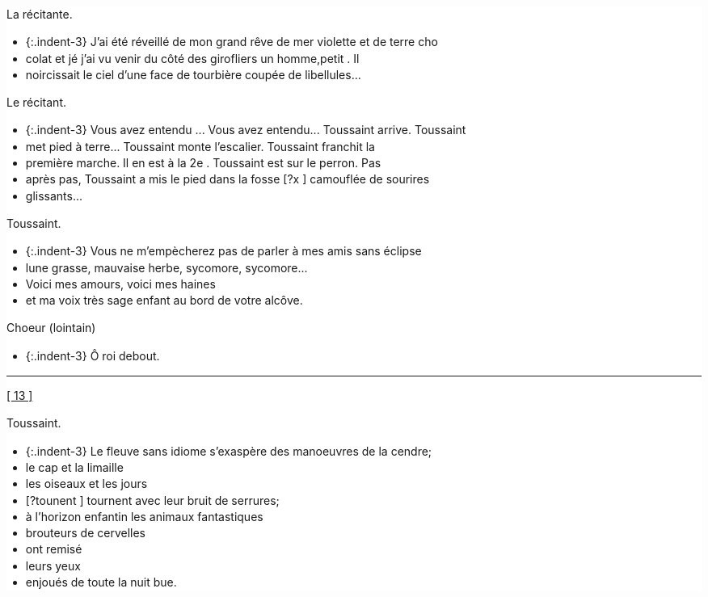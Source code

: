 


<p class="centered"><span class="underlined">La récitante.</span></p>

- {:.indent-3} J’ai été réveillé de mon grand rêve de mer violette et de
terre cho­
- colat et <span class="delete">jé</span> j’ai vu venir du
côté des girofliers un homme,petit . Il
- noircissait le
ciel d’une face de tourbière coupée de libellules...




<p class="centered"><span class="underlined">Le récitant</span>.
</p>

- {:.indent-3} Vous avez entendu ... Vous avez entendu... Toussaint
arrive. Toussaint
- met pied à terre... Toussaint monte l’escalier.
Toussaint franchit la
- première marche. Il en est à la 2e . Toussaint
est sur le perron. Pas
- après pas, Toussaint a mis le pied dans la
fosse <span class="delete"><span class="unclear"> [?x ] </span></span>camouflée de sourires
- glissants...




<p class="centered"><span class="underlined">Toussaint</span>.
</p>

- {:.indent-3} Vous ne m’empècherez pas de parler à mes amis sans
éclipse
- lune grasse, mauvaise herbe, sycomore, sycomore...
- Voici mes amours, voici mes haines
- et ma voix très sage enfant au bord de votre alcôve.



<p class="centered"><span class="underlined">Choeur</span>  (lointain)
</p>

- {:.indent-3} Ô roi debout.






<hr>
<a target="_blank" href="/data/sdw-data/P013.jpg">[ 13 ]</a>



<p class="centered"><span class="underlined">Toussaint.</span></p>

- {:.indent-3} Le fleuve sans idiome s’exaspère des manoeuvres de la
cendre;
- le cap et la limaille
- les oiseaux et les jours
- <span class="delete"><span class="unclear"> [?tounent ] </span></span>tournent avec leur bruit de serrures;
- à l’horizon enfantin les animaux fantastiques
- brouteurs de cervelles
- ont remisé
- leurs yeux
- enjoués de toute la nuit bue.
